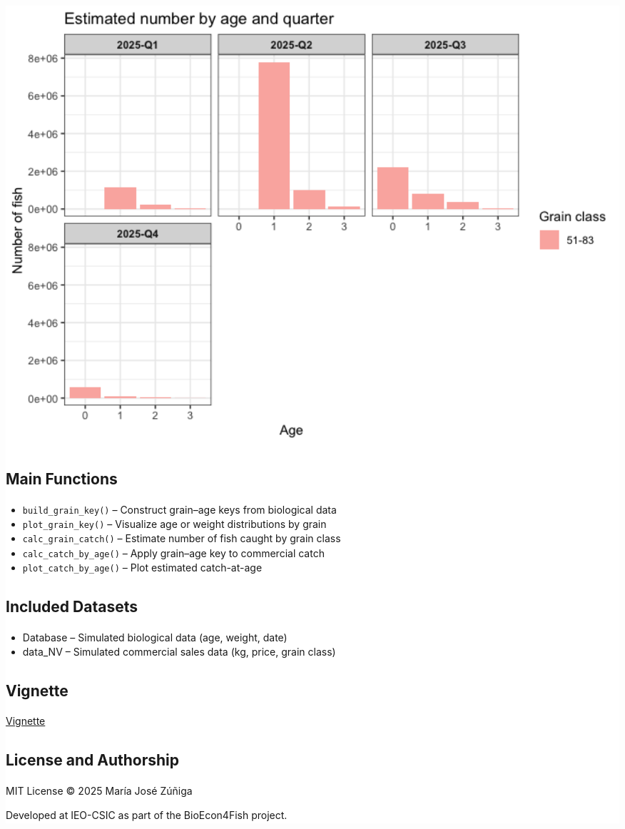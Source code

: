 <img src="man/figures/README-unnamed-chunk-3-1.png" width="100%" />

## Main Functions

- `build_grain_key()` – Construct grain–age keys from biological data
- `plot_grain_key()` – Visualize age or weight distributions by grain
- `calc_grain_catch()` – Estimate number of fish caught by grain class
- `calc_catch_by_age()` – Apply grain–age key to commercial catch
- `plot_catch_by_age()` – Plot estimated catch-at-age

## Included Datasets

- Database – Simulated biological data (age, weight, date)
- data_NV – Simulated commercial sales data (kg, price, grain class)

## Vignette

[Vignette](https://mariazuba.github.io/grainkey/articles/grain-key-tutorial.html)

## License and Authorship

MIT License © 2025 María José Zúñiga

Developed at IEO-CSIC as part of the BioEcon4Fish project.

